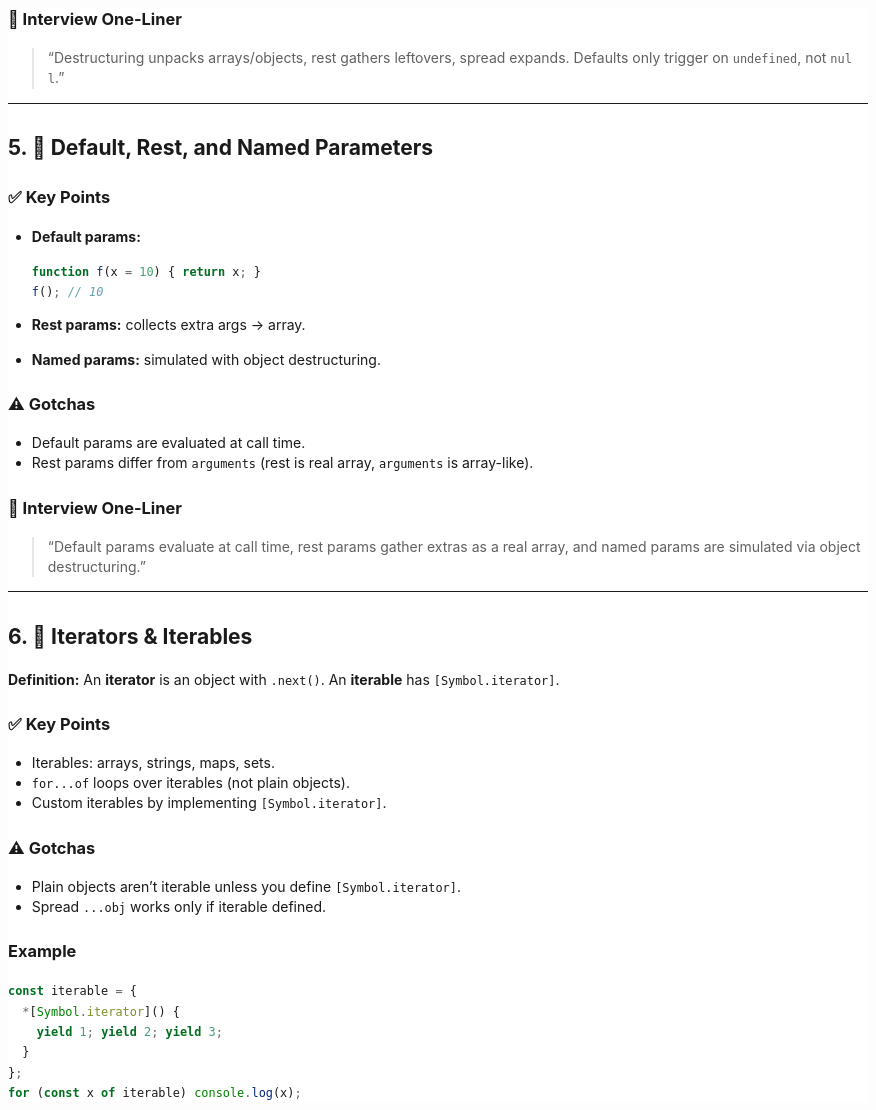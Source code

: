 ### 🎯 Interview One-Liner

> “Destructuring unpacks arrays/objects, rest gathers leftovers, spread expands. Defaults only trigger on `undefined`, not `null`.”

---

## 5. 🧾 Default, Rest, and Named Parameters

### ✅ Key Points

* **Default params:**

  ```js
  function f(x = 10) { return x; }
  f(); // 10
  ```
* **Rest params:** collects extra args → array.
* **Named params:** simulated with object destructuring.

### ⚠️ Gotchas

* Default params are evaluated at call time.
* Rest params differ from `arguments` (rest is real array, `arguments` is array-like).

### 🎯 Interview One-Liner

> “Default params evaluate at call time, rest params gather extras as a real array, and named params are simulated via object destructuring.”

---

## 6. 🔄 Iterators & Iterables

**Definition:**
An **iterator** is an object with `.next()`. An **iterable** has `[Symbol.iterator]`.

### ✅ Key Points

* Iterables: arrays, strings, maps, sets.
* `for...of` loops over iterables (not plain objects).
* Custom iterables by implementing `[Symbol.iterator]`.

### ⚠️ Gotchas

* Plain objects aren’t iterable unless you define `[Symbol.iterator]`.
* Spread `...obj` works only if iterable defined.

### Example

```js
const iterable = {
  *[Symbol.iterator]() {
    yield 1; yield 2; yield 3;
  }
};
for (const x of iterable) console.log(x);
```
